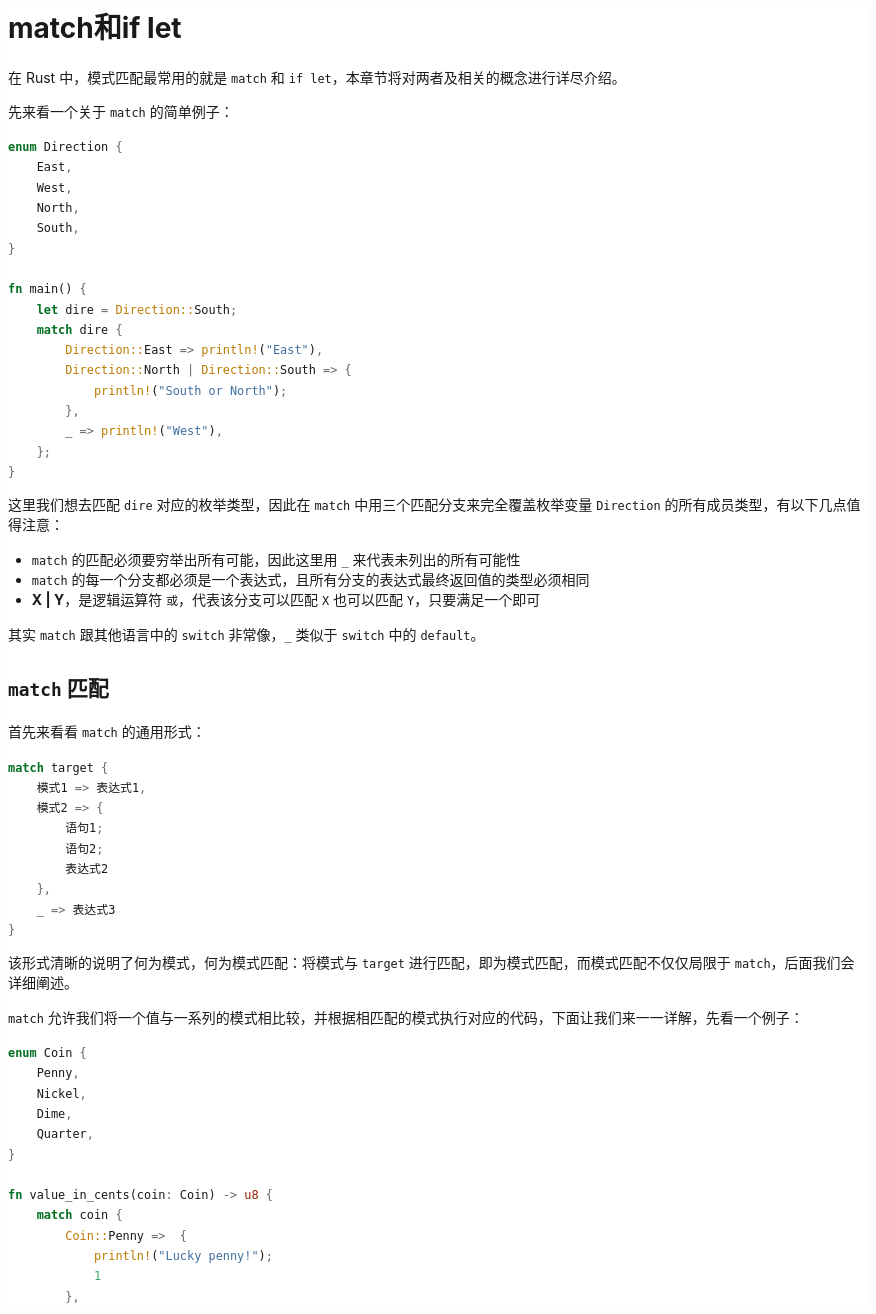 # match和if let

在 Rust 中，模式匹配最常用的就是 `match` 和 `if let`，本章节将对两者及相关的概念进行详尽介绍。

先来看一个关于 `match` 的简单例子：
```rust
enum Direction {
    East,
    West,
    North,
    South,
}

fn main() {
    let dire = Direction::South;
    match dire {
        Direction::East => println!("East"),
        Direction::North | Direction::South => {
            println!("South or North");
        },
        _ => println!("West"),
    };
}
```

这里我们想去匹配 `dire` 对应的枚举类型，因此在 `match` 中用三个匹配分支来完全覆盖枚举变量 `Direction` 的所有成员类型，有以下几点值得注意：
- `match` 的匹配必须要穷举出所有可能，因此这里用 `_` 来代表未列出的所有可能性
- `match` 的每一个分支都必须是一个表达式，且所有分支的表达式最终返回值的类型必须相同
- **X | Y**，是逻辑运算符 `或`，代表该分支可以匹配 `X` 也可以匹配 `Y`，只要满足一个即可


其实 `match` 跟其他语言中的 `switch` 非常像，`_` 类似于 `switch` 中的 `default`。

##  `match` 匹配

首先来看看 `match` 的通用形式：
```rust
match target {
    模式1 => 表达式1,
    模式2 => {
        语句1;
        语句2;
        表达式2
    },
    _ => 表达式3
}
```

该形式清晰的说明了何为模式，何为模式匹配：将模式与 `target` 进行匹配，即为模式匹配，而模式匹配不仅仅局限于 `match`，后面我们会详细阐述。

`match` 允许我们将一个值与一系列的模式相比较，并根据相匹配的模式执行对应的代码，下面让我们来一一详解，先看一个例子：

```rust
enum Coin {
    Penny,
    Nickel,
    Dime,
    Quarter,
}

fn value_in_cents(coin: Coin) -> u8 {
    match coin {
        Coin::Penny =>  {
            println!("Lucky penny!");
            1
        },
```